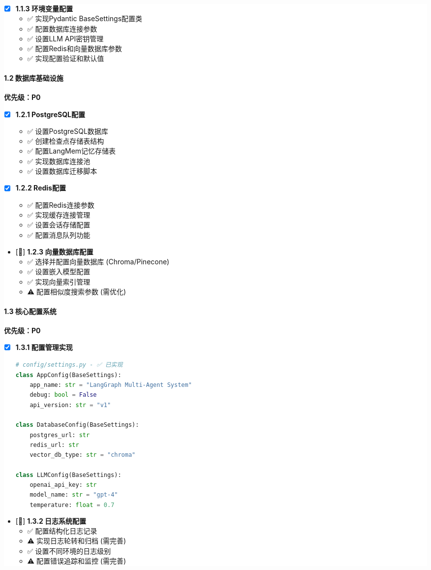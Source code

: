 - [x] **1.1.3 环境变量配置**
  - ✅ 实现Pydantic BaseSettings配置类
  - ✅ 配置数据库连接参数
  - ✅ 设置LLM API密钥管理
  - ✅ 配置Redis和向量数据库参数
  - ✅ 实现配置验证和默认值

#### 1.2 数据库基础设施
**优先级：P0**

- [x] **1.2.1 PostgreSQL配置**
  - ✅ 设置PostgreSQL数据库
  - ✅ 创建检查点存储表结构
  - ✅ 配置LangMem记忆存储表
  - ✅ 实现数据库连接池
  - ✅ 设置数据库迁移脚本

- [x] **1.2.2 Redis配置**
  - ✅ 配置Redis连接参数
  - ✅ 实现缓存连接管理
  - ✅ 设置会话存储配置
  - ✅ 配置消息队列功能

- [🔄] **1.2.3 向量数据库配置**
  - ✅ 选择并配置向量数据库 (Chroma/Pinecone)
  - ✅ 设置嵌入模型配置
  - ✅ 实现向量索引管理
  - ⚠️ 配置相似度搜索参数 (需优化)

#### 1.3 核心配置系统
**优先级：P0**

- [x] **1.3.1 配置管理实现**
  ```python
  # config/settings.py - ✅ 已实现
  class AppConfig(BaseSettings):
      app_name: str = "LangGraph Multi-Agent System"
      debug: bool = False
      api_version: str = "v1"
  
  class DatabaseConfig(BaseSettings):
      postgres_url: str
      redis_url: str
      vector_db_type: str = "chroma"
  
  class LLMConfig(BaseSettings):
      openai_api_key: str
      model_name: str = "gpt-4"
      temperature: float = 0.7
  ```

- [🔄] **1.3.2 日志系统配置**
  - ✅ 配置结构化日志记录
  - ⚠️ 实现日志轮转和归档 (需完善)
  - ✅ 设置不同环境的日志级别
  - ⚠️ 配置错误追踪和监控 (需完善)
